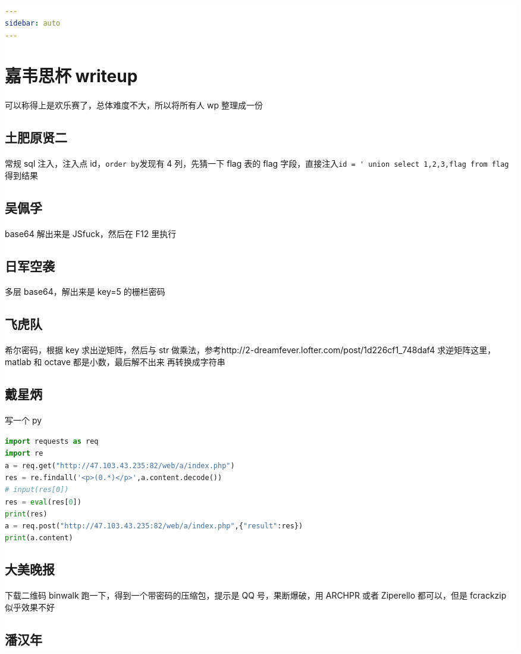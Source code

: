 ```yaml
---
sidebar: auto
---
```

# 嘉韦思杯 writeup

可以称得上是欢乐赛了，总体难度不大，所以将所有人 wp 整理成一份

## 土肥原贤二

常规 sql 注入，注入点 id，`order by`发现有 4 列，先猜一下 flag 表的 flag 字段，直接注入`id = ' union select 1,2,3,flag from flag`得到结果

## 吴佩孚

base64 解出来是 JSfuck，然后在 F12 里执行

## 日军空袭

多层 base64，解出来是 key=5 的栅栏密码

## 飞虎队

希尔密码，根据 key 求出逆矩阵，然后与 str 做乘法，参考http://2-dreamfever.lofter.com/post/1d226cf1_748daf4
求逆矩阵这里，matlab 和 octave 都是小数，最后解不出来
再转换成字符串

## 戴星炳

写一个 py

```python
import requests as req
import re
a = req.get("http://47.103.43.235:82/web/a/index.php")
res = re.findall('<p>(0.*)</p>',a.content.decode())
# input(res[0])
res = eval(res[0])
print(res)
a = req.post("http://47.103.43.235:82/web/a/index.php",{"result":res})
print(a.content)
```

## 大美晚报

下载二维码 binwalk 跑一下，得到一个带密码的压缩包，提示是 QQ 号，果断爆破，用 ARCHPR 或者 Ziperello 都可以，但是 fcrackzip 似乎效果不好

## 潘汉年
